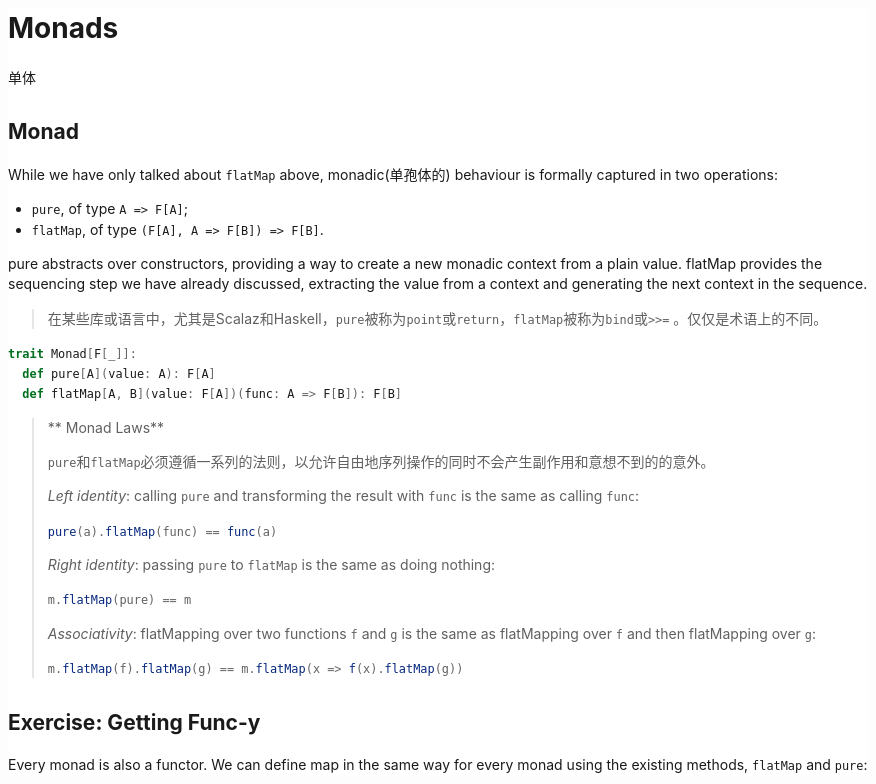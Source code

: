 # Monads

单体

## Monad

While we have only talked about `flatMap` above, monadic(单孢体的) behaviour is formally captured in
two operations:

- `pure`, of type `A => F[A]`;
- `flatMap`, of type `(F[A], A => F[B]) => F[B]`.

pure abstracts over constructors, providing a way to create a new monadic context from a plain
value. flatMap provides the sequencing step we have already discussed, extracting the value from a
context and generating the next context in the sequence.

> 在某些库或语言中，尤其是Scalaz和Haskell，`pure`被称为`point`或`return`，`flatMap`被称为`bind`或`>>=`
> 。仅仅是术语上的不同。

```scala
trait Monad[F[_]]:
  def pure[A](value: A): F[A]
  def flatMap[A, B](value: F[A])(func: A => F[B]): F[B]
```

> ** Monad Laws**
>
> `pure`和`flatMap`必须遵循一系列的法则，以允许自由地序列操作的同时不会产生副作用和意想不到的的意外。
>
> _Left identity_: calling `pure` and transforming the result with `func` is the same as
> calling `func`:
>
> ```scala
> pure(a).flatMap(func) == func(a)
> ```
>
> _Right identity_: passing `pure` to `flatMap` is the same as doing nothing:
>
> ```scala
> m.flatMap(pure) == m
> ```
>
> _Associativity_: flatMapping over two functions `f` and `g` is the same as flatMapping over `f`
> and then flatMapping over `g`:
>
> ```scala
> m.flatMap(f).flatMap(g) == m.flatMap(x => f(x).flatMap(g))
> ```

## Exercise: Getting Func-y

Every monad is also a functor. We can define map in the same way for every monad using the existing
methods, `flatMap` and `pure`:
